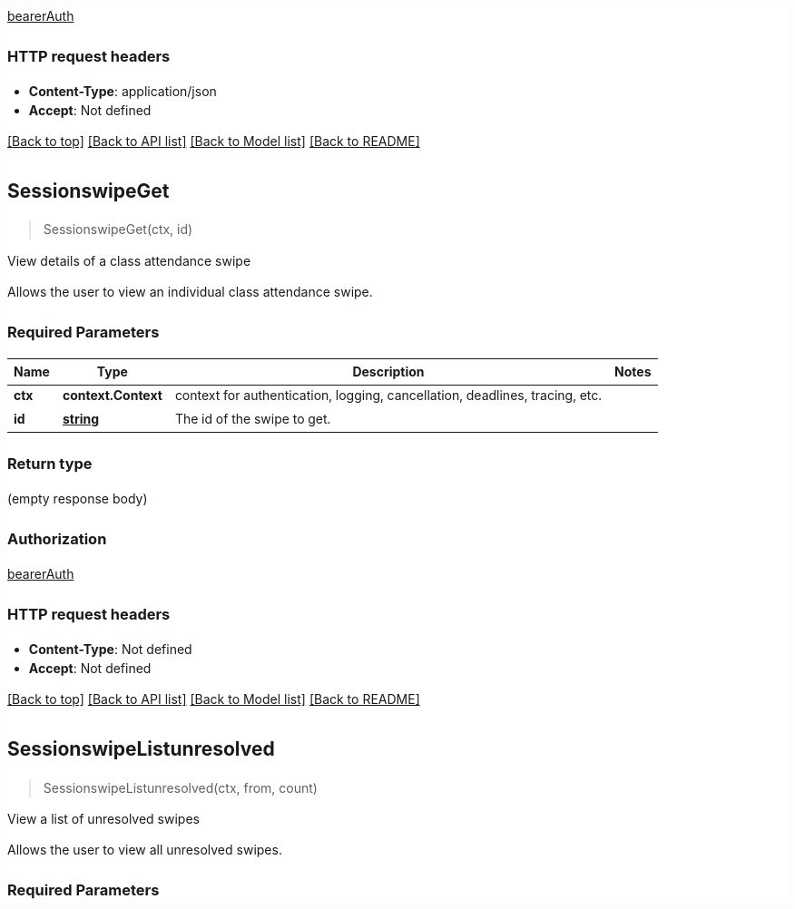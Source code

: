 [bearerAuth](../README.md#bearerAuth)

### HTTP request headers

- **Content-Type**: application/json
- **Accept**: Not defined

[[Back to top]](#) [[Back to API list]](../README.md#documentation-for-api-endpoints)
[[Back to Model list]](../README.md#documentation-for-models)
[[Back to README]](../README.md)


## SessionswipeGet

> SessionswipeGet(ctx, id)

View details of a class attendance swipe

Allows the user to view an individual class attendance swipe.

### Required Parameters


Name | Type | Description  | Notes
------------- | ------------- | ------------- | -------------
**ctx** | **context.Context** | context for authentication, logging, cancellation, deadlines, tracing, etc.
**id** | [**string**](.md)| The id of the swipe to get. | 

### Return type

 (empty response body)

### Authorization

[bearerAuth](../README.md#bearerAuth)

### HTTP request headers

- **Content-Type**: Not defined
- **Accept**: Not defined

[[Back to top]](#) [[Back to API list]](../README.md#documentation-for-api-endpoints)
[[Back to Model list]](../README.md#documentation-for-models)
[[Back to README]](../README.md)


## SessionswipeListunresolved

> SessionswipeListunresolved(ctx, from, count)

View a list of unresolved swipes

Allows the user to view all unresolved swipes.

### Required Parameters

